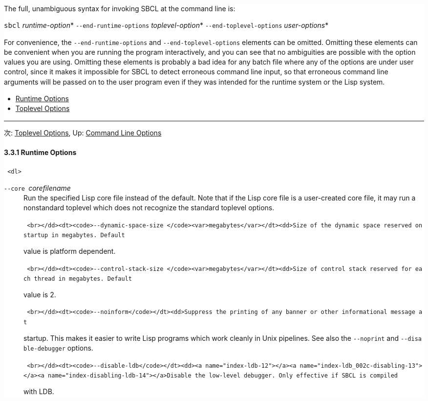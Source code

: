   </p><p>The full, unambiguous syntax for invoking SBCL at the command line is:

   </p><p><samp><span class="command">sbcl</span></samp> <var>runtime-option</var>* <code>--end-runtime-options</code> <var>toplevel-option</var>* <code>--end-toplevel-options</code> <var>user-options</var>*

   </p><p>For convenience, the <code>--end-runtime-options</code> and
<code>--end-toplevel-options</code> elements can be omitted. Omitting these
elements can be convenient when you are running the program
interactively, and you can see that no ambiguities are possible with
the option values you are using. Omitting these elements is probably a
bad idea for any batch file where any of the options are under user
control, since it makes it impossible for SBCL to detect erroneous
command line input, so that erroneous command line arguments will be
passed on to the user program even if they was intended for the
runtime system or the Lisp system.

</p><ul class="menu">
<li><a accesskey="1" href="#Runtime-Options">Runtime Options</a>
</li><li><a accesskey="2" href="#Toplevel-Options">Toplevel Options</a>
</li></ul>

<div class="node">
<a name="Runtime-Options"></a>
<p></p><hr>
次:&nbsp;<a rel="next" accesskey="n" href="#Toplevel-Options">Toplevel Options</a>,
Up:&nbsp;<a rel="up" accesskey="u" href="#Command-Line-Options">Command Line Options</a>

</div>


<h4 class="subsection">3.3.1 Runtime Options</h4>

     <dl>
<dt><code>--core </code><var>corefilename</var></dt><dd>Run the specified Lisp core file instead of the default. Note that if
the Lisp core file is a user-created core file, it may run a
nonstandard toplevel which does not recognize the standard toplevel
options.

     <br></dd><dt><code>--dynamic-space-size </code><var>megabytes</var></dt><dd>Size of the dynamic space reserved on startup in megabytes. Default
value is platform dependent.

     <br></dd><dt><code>--control-stack-size </code><var>megabytes</var></dt><dd>Size of control stack reserved for each thread in megabytes. Default
value is 2.

     <br></dd><dt><code>--noinform</code></dt><dd>Suppress the printing of any banner or other informational message at
startup. This makes it easier to write Lisp programs which work
cleanly in Unix pipelines. See also the <code>--noprint</code> and
<code>--disable-debugger</code> options.

     <br></dd><dt><code>--disable-ldb</code></dt><dd><a name="index-ldb-12"></a><a name="index-ldb_002c-disabling-13"></a><a name="index-disabling-ldb-14"></a>Disable the low-level debugger. Only effective if SBCL is compiled
with LDB.
